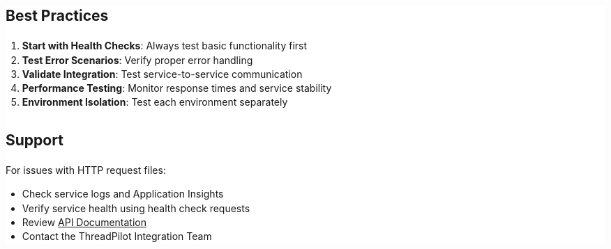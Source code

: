 ## Best Practices

1. **Start with Health Checks**: Always test basic functionality first
2. **Test Error Scenarios**: Verify proper error handling
3. **Validate Integration**: Test service-to-service communication
4. **Performance Testing**: Monitor response times and service stability
5. **Environment Isolation**: Test each environment separately

## Support

For issues with HTTP request files:
- Check service logs and Application Insights
- Verify service health using health check requests
- Review [API Documentation](../docs/api-reference.md)
- Contact the ThreadPilot Integration Team
